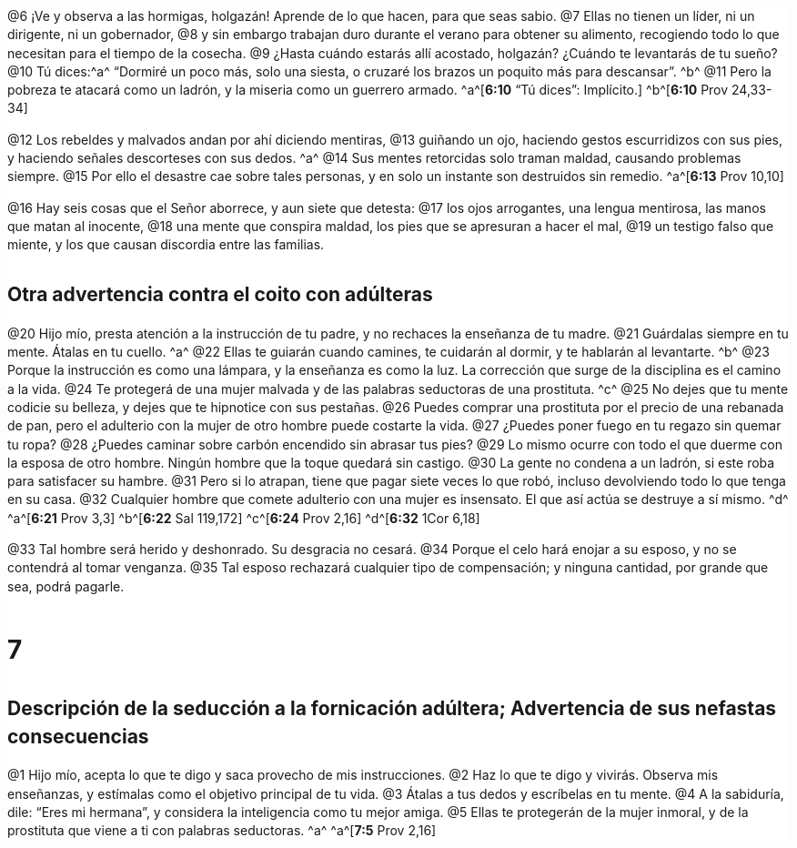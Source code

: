 @6 ¡Ve y observa a las hormigas, holgazán! Aprende de lo que hacen, para que seas sabio. @7 Ellas no tienen un líder, ni un dirigente, ni un gobernador, @8 y sin embargo trabajan duro durante el verano para obtener su alimento, recogiendo todo lo que necesitan para el tiempo de la cosecha. @9 ¿Hasta cuándo estarás allí acostado, holgazán? ¿Cuándo te levantarás de tu sueño? @10 Tú dices:^a^ “Dormiré un poco más, solo una siesta, o cruzaré los brazos un poquito más para descansar”. ^b^ @11 Pero la pobreza te atacará como un ladrón, y la miseria como un guerrero armado. 
^a^[**6:10** “Tú dices”: Implícito.] ^b^[**6:10** Prov 24,33-34]

@12 Los rebeldes y malvados andan por ahí diciendo mentiras, @13 guiñando un ojo, haciendo gestos escurridizos con sus pies, y haciendo señales descorteses con sus dedos. ^a^ @14 Sus mentes retorcidas solo traman maldad, causando problemas siempre. @15 Por ello el desastre cae sobre tales personas, y en solo un instante son destruidos sin remedio. 
^a^[**6:13** Prov 10,10]

@16 Hay seis cosas que el Señor aborrece, y aun siete que detesta: @17 los ojos arrogantes, una lengua mentirosa, las manos que matan al inocente, @18 una mente que conspira maldad, los pies que se apresuran a hacer el mal, @19 un testigo falso que miente, y los que causan discordia entre las familias. 

## Otra advertencia contra el coito con adúlteras
@20 Hijo mío, presta atención a la instrucción de tu padre, y no rechaces la enseñanza de tu madre. @21 Guárdalas siempre en tu mente. Átalas en tu cuello. ^a^ @22 Ellas te guiarán cuando camines, te cuidarán al dormir, y te hablarán al levantarte. ^b^ @23 Porque la instrucción es como una lámpara, y la enseñanza es como la luz. La corrección que surge de la disciplina es el camino a la vida. @24 Te protegerá de una mujer malvada y de las palabras seductoras de una prostituta. ^c^ @25 No dejes que tu mente codicie su belleza, y dejes que te hipnotice con sus pestañas. @26 Puedes comprar una prostituta por el precio de una rebanada de pan, pero el adulterio con la mujer de otro hombre puede costarte la vida. @27 ¿Puedes poner fuego en tu regazo sin quemar tu ropa? @28 ¿Puedes caminar sobre carbón encendido sin abrasar tus pies? @29 Lo mismo ocurre con todo el que duerme con la esposa de otro hombre. Ningún hombre que la toque quedará sin castigo. @30 La gente no condena a un ladrón, si este roba para satisfacer su hambre. @31 Pero si lo atrapan, tiene que pagar siete veces lo que robó, incluso devolviendo todo lo que tenga en su casa. @32 Cualquier hombre que comete adulterio con una mujer es insensato. El que así actúa se destruye a sí mismo. ^d^ 
^a^[**6:21** Prov 3,3] ^b^[**6:22** Sal 119,172] ^c^[**6:24** Prov 2,16] ^d^[**6:32** 1Cor 6,18]

@33 Tal hombre será herido y deshonrado. Su desgracia no cesará. @34 Porque el celo hará enojar a su esposo, y no se contendrá al tomar venganza. @35 Tal esposo rechazará cualquier tipo de compensación; y ninguna cantidad, por grande que sea, podrá pagarle. 

# 7 
## Descripción de la seducción a la fornicación adúltera; Advertencia de sus nefastas consecuencias
@1 Hijo mío, acepta lo que te digo y saca provecho de mis instrucciones. @2 Haz lo que te digo y vivirás. Observa mis enseñanzas, y estímalas como el objetivo principal de tu vida. @3 Átalas a tus dedos y escríbelas en tu mente. @4 A la sabiduría, dile: “Eres mi hermana”, y considera la inteligencia como tu mejor amiga. @5 Ellas te protegerán de la mujer inmoral, y de la prostituta que viene a ti con palabras seductoras. ^a^ 
^a^[**7:5** Prov 2,16]
